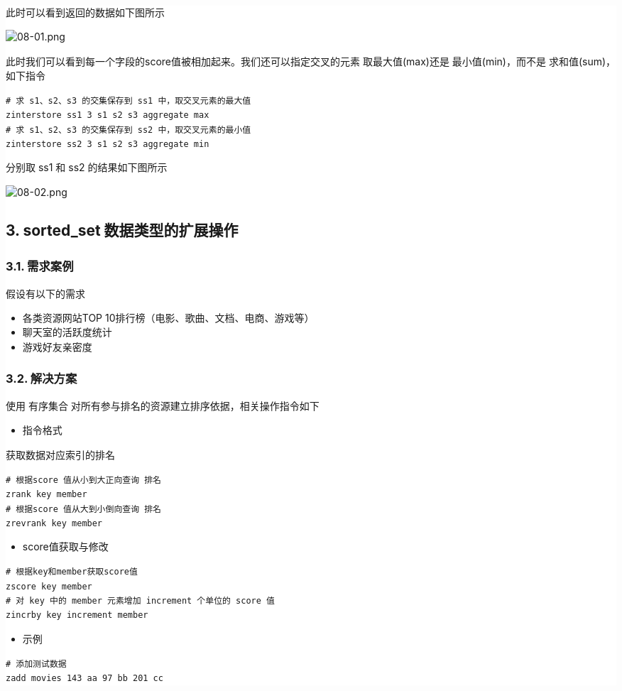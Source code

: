 此时可以看到返回的数据如下图所示

![08-01.png](../img/08-01.png)


此时我们可以看到每一个字段的score值被相加起来。我们还可以指定交叉的元素 取最大值(max)还是 最小值(min)，而不是 求和值(sum)，如下指令

```shell
# 求 s1、s2、s3 的交集保存到 ss1 中，取交叉元素的最大值
zinterstore ss1 3 s1 s2 s3 aggregate max
# 求 s1、s2、s3 的交集保存到 ss2 中，取交叉元素的最小值
zinterstore ss2 3 s1 s2 s3 aggregate min
```

分别取 ss1 和 ss2 的结果如下图所示

![08-02.png](../img/08-02.png)

## 3. sorted_set 数据类型的扩展操作

### 3.1. 需求案例

假设有以下的需求

- 各类资源网站TOP 10排行榜（电影、歌曲、文档、电商、游戏等）
- 聊天室的活跃度统计
- 游戏好友亲密度

### 3.2. 解决方案

使用 有序集合 对所有参与排名的资源建立排序依据，相关操作指令如下

- 指令格式

获取数据对应索引的排名

```shell
# 根据score 值从小到大正向查询 排名
zrank key member
# 根据score 值从大到小倒向查询 排名
zrevrank key member
```

- score值获取与修改

```shell
# 根据key和member获取score值
zscore key member
# 对 key 中的 member 元素增加 increment 个单位的 score 值 
zincrby key increment member
```

- 示例

```shell
# 添加测试数据
zadd movies 143 aa 97 bb 201 cc
```
